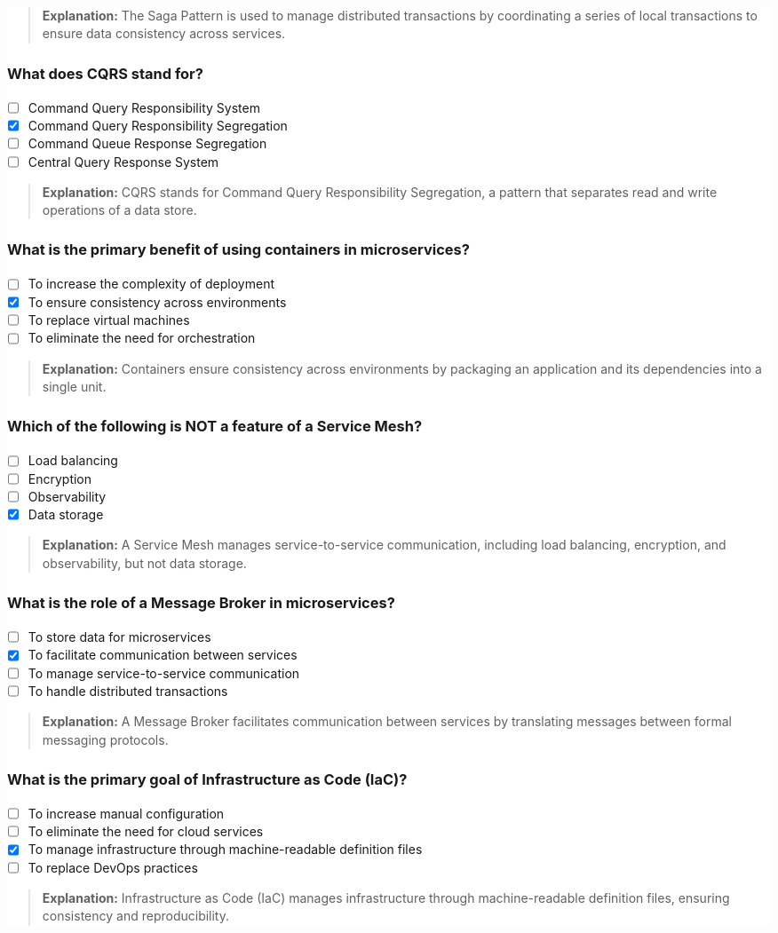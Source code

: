 > **Explanation:** The Saga Pattern is used to manage distributed transactions by coordinating a series of local transactions to ensure data consistency across services.

### What does CQRS stand for?

- [ ] Command Query Responsibility System
- [x] Command Query Responsibility Segregation
- [ ] Command Queue Response Segregation
- [ ] Central Query Response System

> **Explanation:** CQRS stands for Command Query Responsibility Segregation, a pattern that separates read and write operations of a data store.

### What is the primary benefit of using containers in microservices?

- [ ] To increase the complexity of deployment
- [x] To ensure consistency across environments
- [ ] To replace virtual machines
- [ ] To eliminate the need for orchestration

> **Explanation:** Containers ensure consistency across environments by packaging an application and its dependencies into a single unit.

### Which of the following is NOT a feature of a Service Mesh?

- [ ] Load balancing
- [ ] Encryption
- [ ] Observability
- [x] Data storage

> **Explanation:** A Service Mesh manages service-to-service communication, including load balancing, encryption, and observability, but not data storage.

### What is the role of a Message Broker in microservices?

- [ ] To store data for microservices
- [x] To facilitate communication between services
- [ ] To manage service-to-service communication
- [ ] To handle distributed transactions

> **Explanation:** A Message Broker facilitates communication between services by translating messages between formal messaging protocols.

### What is the primary goal of Infrastructure as Code (IaC)?

- [ ] To increase manual configuration
- [ ] To eliminate the need for cloud services
- [x] To manage infrastructure through machine-readable definition files
- [ ] To replace DevOps practices

> **Explanation:** Infrastructure as Code (IaC) manages infrastructure through machine-readable definition files, ensuring consistency and reproducibility.

